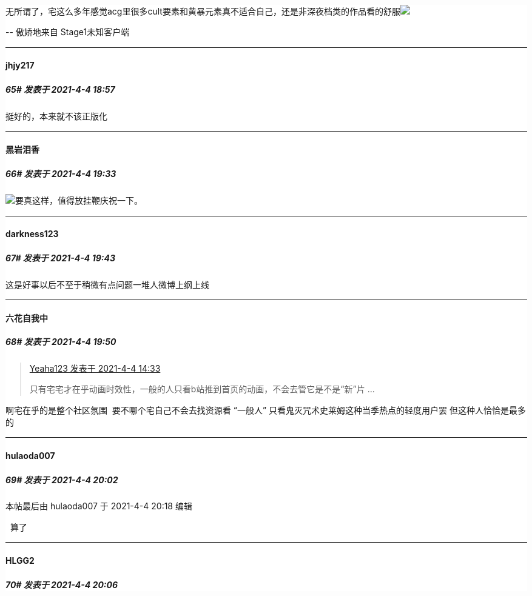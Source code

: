 
无所谓了，宅这么多年感觉acg里很多cult要素和黄暴元素真不适合自己，还是非深夜档类的作品看的舒服<img src="https://static.saraba1st.com/image/smiley/face2017/001.png" referrerpolicy="no-referrer">

 -- 傲娇地来自 Stage1未知客户端


*****

####  jhjy217  
##### 65#       发表于 2021-4-4 18:57


挺好的，本来就不该正版化


*****

####  黑岩泪香  
##### 66#       发表于 2021-4-4 19:33


<img src="https://static.saraba1st.com/image/smiley/face2017/067.png" referrerpolicy="no-referrer">要真这样，值得放挂鞭庆祝一下。


*****

####  darkness123  
##### 67#       发表于 2021-4-4 19:43


这是好事以后不至于稍微有点问题一堆人微博上纲上线


*****

####  六花自我中  
##### 68#       发表于 2021-4-4 19:50


<blockquote><a href="httphttps://bbs.saraba1st.com/2b/forum.php?mod=redirect&amp;goto=findpost&amp;pid=50829999&amp;ptid=1997172" target="_blank">Yeaha123 发表于 2021-4-4 14:33</a>

只有宅宅才在乎动画时效性，一般的人只看b站推到首页的动画，不会去管它是不是“新”片 ...</blockquote>
啊宅在乎的是整个社区氛围  要不哪个宅自己不会去找资源看 “一般人” 只看鬼灭咒术史莱姆这种当季热点的轻度用户罢 但这种人恰恰是最多的


*****

####  hulaoda007  
##### 69#       发表于 2021-4-4 20:02


 本帖最后由 hulaoda007 于 2021-4-4 20:18 编辑 

  算了


*****

####  HLGG2  
##### 70#       发表于 2021-4-4 20:06
